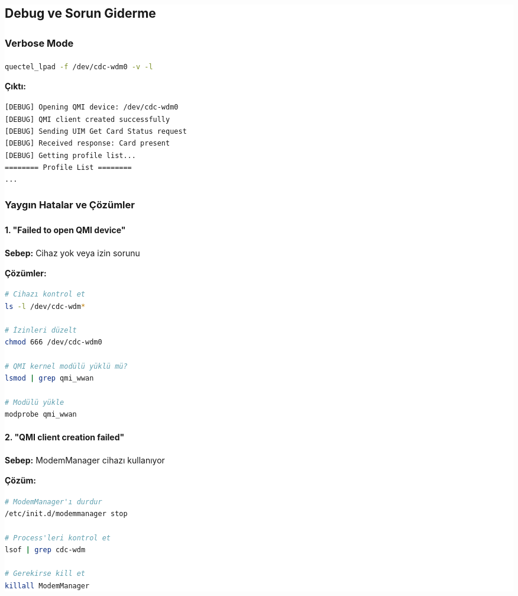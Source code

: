 
## Debug ve Sorun Giderme

### Verbose Mode

```bash
quectel_lpad -f /dev/cdc-wdm0 -v -l
```

**Çıktı:**

```
[DEBUG] Opening QMI device: /dev/cdc-wdm0
[DEBUG] QMI client created successfully
[DEBUG] Sending UIM Get Card Status request
[DEBUG] Received response: Card present
[DEBUG] Getting profile list...
======== Profile List ========
...
```

### Yaygın Hatalar ve Çözümler

#### 1. "Failed to open QMI device"

**Sebep:** Cihaz yok veya izin sorunu

**Çözümler:**

```bash
# Cihazı kontrol et
ls -l /dev/cdc-wdm*

# İzinleri düzelt
chmod 666 /dev/cdc-wdm0

# QMI kernel modülü yüklü mü?
lsmod | grep qmi_wwan

# Modülü yükle
modprobe qmi_wwan
```

#### 2. "QMI client creation failed"

**Sebep:** ModemManager cihazı kullanıyor

**Çözüm:**

```bash
# ModemManager'ı durdur
/etc/init.d/modemmanager stop

# Process'leri kontrol et
lsof | grep cdc-wdm

# Gerekirse kill et
killall ModemManager
```
